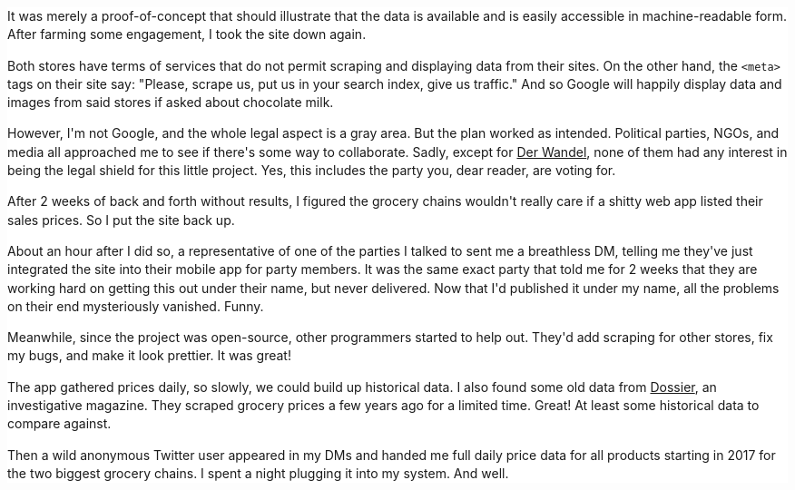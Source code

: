 It was merely a proof-of-concept that should illustrate that the data is available and is easily accessible in machine-readable form. After farming some engagement, I took the site down again.

Both stores have terms of services that do not permit scraping and displaying data from their sites. On the other hand, the `<meta>` tags on their site say: "Please, scrape us, put us in your search index, give us traffic." And so Google will happily display data and images from said stores if asked about chocolate milk.

However, I'm not Google, and the whole legal aspect is a gray area. But the plan worked as intended. Political parties, NGOs, and media all approached me to see if there's some way to collaborate. Sadly, except for [Der Wandel](https://www.derwandel.at/), none of them had any interest in being the legal shield for this little project. Yes, this includes the party you, dear reader, are voting for.

After 2 weeks of back and forth without results, I figured the grocery chains wouldn't really care if a shitty web app listed their sales prices. So I put the site back up.

About an hour after I did so, a representative of one of the parties I talked to sent me a breathless DM, telling me they've just integrated the site into their mobile app for party members. It was the same exact party that told me for 2 weeks that they are working hard on getting this out under their name, but never delivered. Now that I'd published it under my name, all the problems on their end mysteriously vanished. Funny.

Meanwhile, since the project was open-source, other programmers started to help out. They'd add scraping for other stores, fix my bugs, and make it look prettier. It was great!

The app gathered prices daily, so slowly, we could build up historical data. I also found some old data from [Dossier](https://www.dossier.at/), an investigative magazine. They scraped grocery prices a few years ago for a limited time. Great! At least some historical data to compare against.

Then a wild anonymous Twitter user appeared in my DMs and handed me full daily price data for all products starting in 2017 for the two biggest grocery chains. I spent a night plugging it into my system. And well.

<figure>